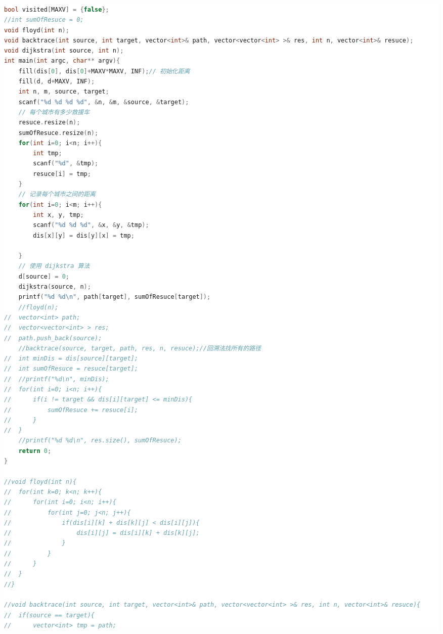 ```c
bool visited[MAXV] = {false};
//int sumOfResuce = 0;
void floyd(int n);
void backtrace(int source, int target, vector<int>& path, vector<vector<int> >& res, int n, vector<int>& resuce);
void dijkstra(int source, int n);
int main(int argc, char** argv){
	fill(dis[0], dis[0]+MAXV*MAXV, INF);// 初始化距离 
	fill(d, d+MAXV, INF); 
	int n, m, source, target;
	scanf("%d %d %d %d", &n, &m, &source, &target);
	// 每个城市有多少救援车 
	resuce.resize(n);
	sumOfResuce.resize(n);
	for(int i=0; i<n; i++){
		int tmp;
		scanf("%d", &tmp);
		resuce[i] = tmp;
	}
	// 记录每个城市之间的距离 
	for(int i=0; i<m; i++){
		int x, y, tmp;
		scanf("%d %d %d", &x, &y, &tmp);
		dis[x][y] = dis[y][x] = tmp;
		 
	}
	// 使用 dijkstra 算法
	d[source] = 0;
	dijkstra(source, n);
	printf("%d %d\n", path[target], sumOfResuce[target]);
	//floyd(n);
//	vector<int> path;
//	vector<vector<int> > res;
//	path.push_back(source);
	//backtrace(source, target, path, res, n, resuce);//回溯法找所有的路径
//	int minDis = dis[source][target];
//	int sumOfResuce = resuce[target];
//	//printf("%d\n", minDis); 
//	for(int i=0; i<n; i++){
//		if(i != target && dis[i][target] <= minDis){
//			sumOfResuce += resuce[i];
//		}
//	}
	//printf("%d %d\n", res.size(), sumOfResuce); 
	return 0;
}

//void floyd(int n){
//	for(int k=0; k<n; k++){
//		for(int i=0; i<n; i++){
//			for(int j=0; j<n; j++){
//				if(dis[i][k] + dis[k][j] < dis[i][j]){
//					dis[i][j] = dis[i][k] + dis[k][j];
//				}
//			}
//		}
//	}
//}

//void backtrace(int source, int target, vector<int>& path, vector<vector<int> >& res, int n, vector<int>& resuce){
//	if(source == target){
//		vector<int> tmp = path;
```